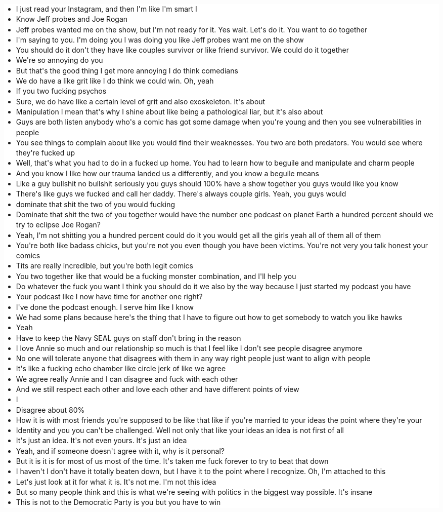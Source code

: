 *  I just read your Instagram, and then I'm like I'm smart I
*  Know Jeff probes and Joe Rogan
*  Jeff probes wanted me on the show, but I'm not ready for it. Yes wait. Let's do it. You want to do together
*  I'm saying to you. I'm doing you I was doing you like Jeff probes want me on the show
*  You should do it don't they have like couples survivor or like friend survivor. We could do it together
*  We're so annoying do you
*  But that's the good thing I get more annoying I do think comedians
*  We do have a like grit like I do think we could win. Oh, yeah
*  If you two fucking psychos
*  Sure, we do have like a certain level of grit and also exoskeleton. It's about
*  Manipulation I mean that's why I shine about like being a pathological liar, but it's also about
*  Guys are both listen anybody who's a comic has got some damage when you're young and then you see vulnerabilities in people
*  You see things to complain about like you would find their weaknesses. You two are both predators. You would see where they're fucked up
*  Well, that's what you had to do in a fucked up home. You had to learn how to beguile and manipulate and charm people
*  And you know I like how our trauma landed us a differently, and you know a beguile means
*  Like a guy bullshit no bullshit seriously you guys should 100% have a show together you guys would like you know
*  There's like guys we fucked and call her daddy. There's always couple girls. Yeah, you guys would
*  dominate that shit the two of you would fucking
*  Dominate that shit the two of you together would have the number one podcast on planet Earth a hundred percent should we try to eclipse Joe Rogan?
*  Yeah, I'm not shitting you a hundred percent could do it you would get all the girls yeah all of them all of them
*  You're both like badass chicks, but you're not you even though you have been victims. You're not very you talk honest your comics
*  Tits are really incredible, but you're both legit comics
*  You two together like that would be a fucking monster combination, and I'll help you
*  Do whatever the fuck you want I think you should do it we also by the way because I just started my podcast you have
*  Your podcast like I now have time for another one right?
*  I've done the podcast enough. I serve him like I know
*  We had some plans because here's the thing that I have to figure out how to get somebody to watch you like hawks
*  Yeah
*  Have to keep the Navy SEAL guys on staff don't bring in the reason
*  I love Annie so much and our relationship so much is that I feel like I don't see people disagree anymore
*  No one will tolerate anyone that disagrees with them in any way right people just want to align with people
*  It's like a fucking echo chamber like circle jerk of like we agree
*  We agree really Annie and I can disagree and fuck with each other
*  And we still respect each other and love each other and have different points of view
*  I
*  Disagree about 80%
*  How it is with most friends you're supposed to be like that like if you're married to your ideas the point where they're your
*  Identity and you you can't be challenged. Well not only that like your ideas an idea is not first of all
*  It's just an idea. It's not even yours. It's just an idea
*  Yeah, and if someone doesn't agree with it, why is it personal?
*  But it is it is for most of us most of the time. It's taken me fuck forever to try to beat that down
*  I haven't I don't have it totally beaten down, but I have it to the point where I recognize. Oh, I'm attached to this
*  Let's just look at it for what it is. It's not me. I'm not this idea
*  But so many people think and this is what we're seeing with politics in the biggest way possible. It's insane
*  This is not to the Democratic Party is you but you have to win